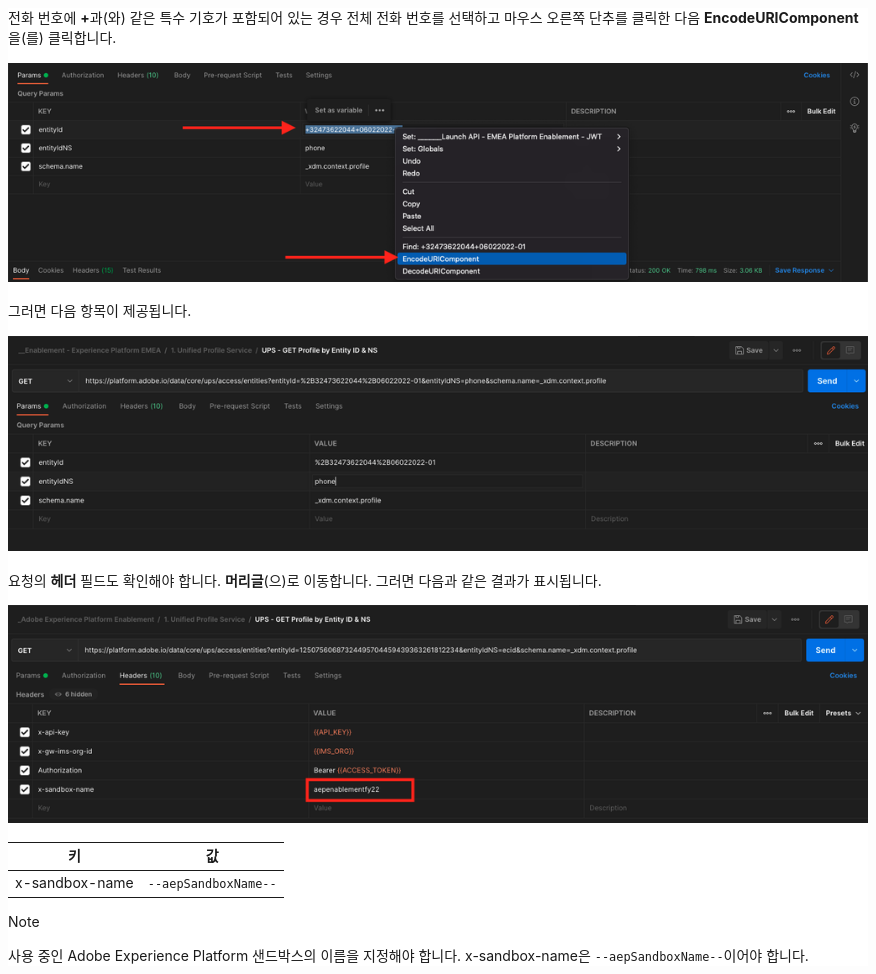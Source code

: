 전화 번호에 **+**&#x200B;과(와) 같은 특수 기호가 포함되어 있는 경우 전체 전화 번호를 선택하고 마우스 오른쪽 단추를 클릭한 다음 **EncodeURIComponent**&#x200B;을(를) 클릭합니다.

![Postman](./images/encodephone.png)

그러면 다음 항목이 제공됩니다.

![Postman](./images/callmobilenr.png)

요청의 **헤더** 필드도 확인해야 합니다. **머리글**(으)로 이동합니다. 그러면 다음과 같은 결과가 표시됩니다.

![Postman](./images/callecidheaders.png)

| 키 | 값 |
| ----------- | ----------- |
| x-sandbox-name | `--aepSandboxName--` |

>[!NOTE]
>
>사용 중인 Adobe Experience Platform 샌드박스의 이름을 지정해야 합니다. x-sandbox-name은 `--aepSandboxName--`이어야 합니다.
